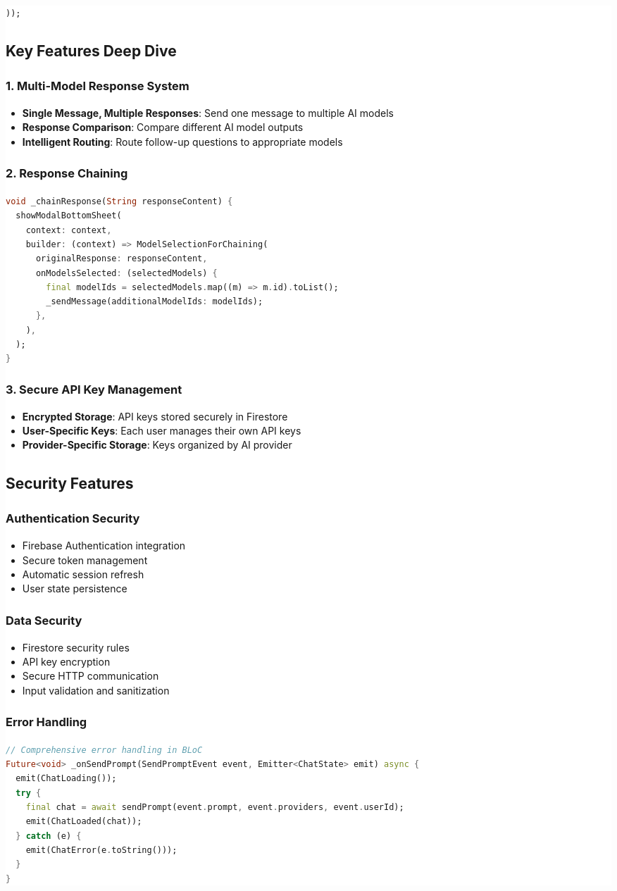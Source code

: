 ```dart
));
```

## Key Features Deep Dive

### 1. Multi-Model Response System
- **Single Message, Multiple Responses**: Send one message to multiple AI models
- **Response Comparison**: Compare different AI model outputs
- **Intelligent Routing**: Route follow-up questions to appropriate models

### 2. Response Chaining
```dart
void _chainResponse(String responseContent) {
  showModalBottomSheet(
    context: context,
    builder: (context) => ModelSelectionForChaining(
      originalResponse: responseContent,
      onModelsSelected: (selectedModels) {
        final modelIds = selectedModels.map((m) => m.id).toList();
        _sendMessage(additionalModelIds: modelIds);
      },
    ),
  );
}
```

### 3. Secure API Key Management
- **Encrypted Storage**: API keys stored securely in Firestore
- **User-Specific Keys**: Each user manages their own API keys
- **Provider-Specific Storage**: Keys organized by AI provider

## Security Features

### Authentication Security
- Firebase Authentication integration
- Secure token management
- Automatic session refresh
- User state persistence

### Data Security
- Firestore security rules
- API key encryption
- Secure HTTP communication
- Input validation and sanitization

### Error Handling
```dart
// Comprehensive error handling in BLoC
Future<void> _onSendPrompt(SendPromptEvent event, Emitter<ChatState> emit) async {
  emit(ChatLoading());
  try {
    final chat = await sendPrompt(event.prompt, event.providers, event.userId);
    emit(ChatLoaded(chat));
  } catch (e) {
    emit(ChatError(e.toString()));
  }
}
```

